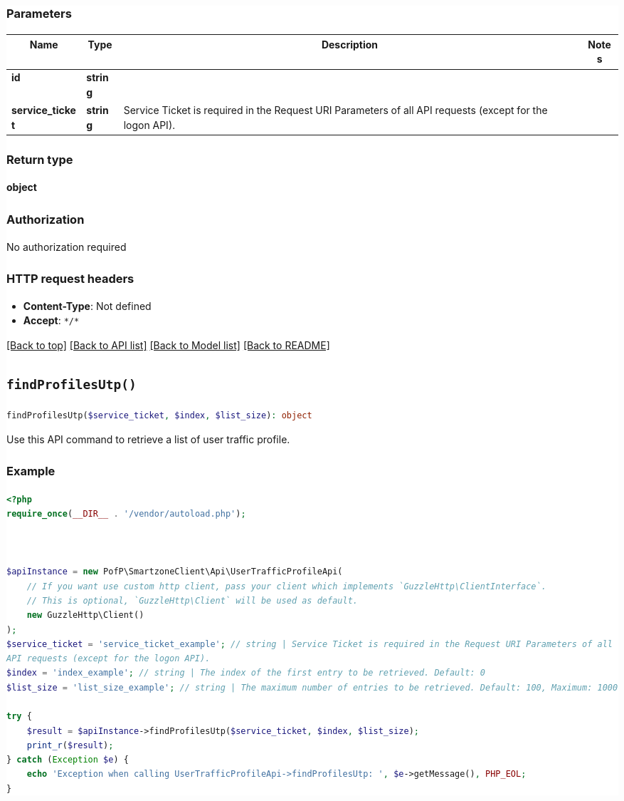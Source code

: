 ### Parameters

| Name | Type | Description  | Notes |
| ------------- | ------------- | ------------- | ------------- |
| **id** | **string**|  | |
| **service_ticket** | **string**| Service Ticket is required in the Request URI Parameters of all API requests (except for the logon API). | |

### Return type

**object**

### Authorization

No authorization required

### HTTP request headers

- **Content-Type**: Not defined
- **Accept**: `*/*`

[[Back to top]](#) [[Back to API list]](../../README.md#endpoints)
[[Back to Model list]](../../README.md#models)
[[Back to README]](../../README.md)

## `findProfilesUtp()`

```php
findProfilesUtp($service_ticket, $index, $list_size): object
```

Use this API command to retrieve a list of user traffic profile.

### Example

```php
<?php
require_once(__DIR__ . '/vendor/autoload.php');



$apiInstance = new PofP\SmartzoneClient\Api\UserTrafficProfileApi(
    // If you want use custom http client, pass your client which implements `GuzzleHttp\ClientInterface`.
    // This is optional, `GuzzleHttp\Client` will be used as default.
    new GuzzleHttp\Client()
);
$service_ticket = 'service_ticket_example'; // string | Service Ticket is required in the Request URI Parameters of all API requests (except for the logon API).
$index = 'index_example'; // string | The index of the first entry to be retrieved. Default: 0
$list_size = 'list_size_example'; // string | The maximum number of entries to be retrieved. Default: 100, Maximum: 1000

try {
    $result = $apiInstance->findProfilesUtp($service_ticket, $index, $list_size);
    print_r($result);
} catch (Exception $e) {
    echo 'Exception when calling UserTrafficProfileApi->findProfilesUtp: ', $e->getMessage(), PHP_EOL;
}
```
